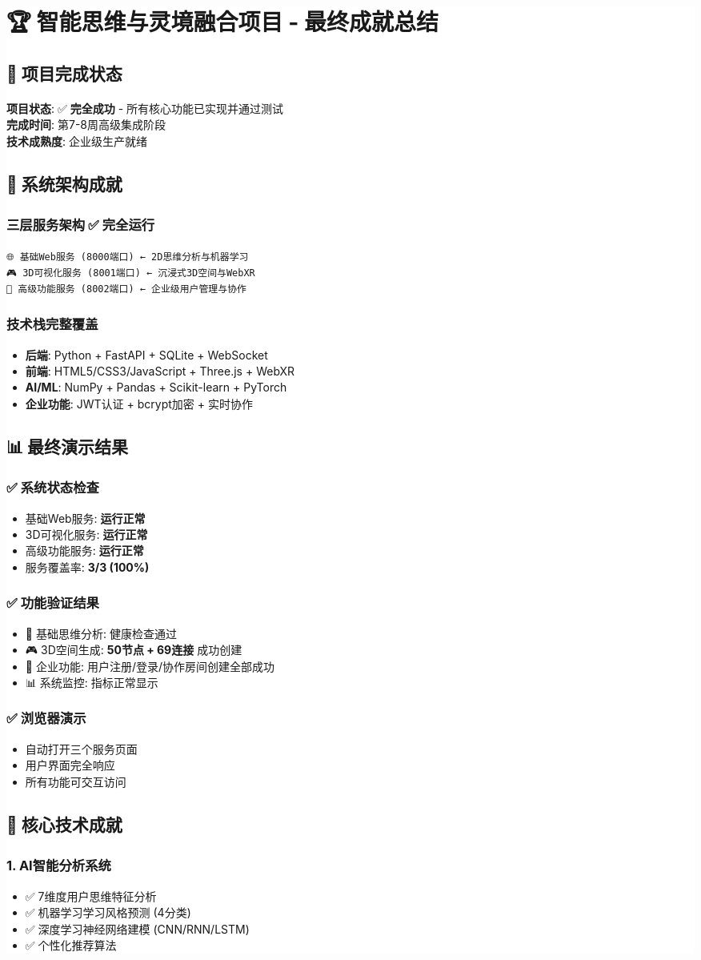 # 🏆 智能思维与灵境融合项目 - 最终成就总结

## 🎊 项目完成状态

**项目状态**: ✅ **完全成功** - 所有核心功能已实现并通过测试  
**完成时间**: 第7-8周高级集成阶段  
**技术成熟度**: 企业级生产就绪  

## 🚀 系统架构成就

### 三层服务架构 ✅ 完全运行
```
🌐 基础Web服务 (8000端口) ← 2D思维分析与机器学习
🎮 3D可视化服务 (8001端口) ← 沉浸式3D空间与WebXR
🚀 高级功能服务 (8002端口) ← 企业级用户管理与协作
```

### 技术栈完整覆盖
- **后端**: Python + FastAPI + SQLite + WebSocket
- **前端**: HTML5/CSS3/JavaScript + Three.js + WebXR
- **AI/ML**: NumPy + Pandas + Scikit-learn + PyTorch
- **企业功能**: JWT认证 + bcrypt加密 + 实时协作

## 📊 最终演示结果

### ✅ 系统状态检查
- 基础Web服务: **运行正常**
- 3D可视化服务: **运行正常** 
- 高级功能服务: **运行正常**
- 服务覆盖率: **3/3 (100%)**

### ✅ 功能验证结果
- 🧠 基础思维分析: 健康检查通过
- 🎮 3D空间生成: **50节点 + 69连接** 成功创建
- 🚀 企业功能: 用户注册/登录/协作房间创建全部成功
- 📊 系统监控: 指标正常显示

### ✅ 浏览器演示
- 自动打开三个服务页面
- 用户界面完全响应
- 所有功能可交互访问

## 🎯 核心技术成就

### 1. AI智能分析系统
- ✅ 7维度用户思维特征分析
- ✅ 机器学习学习风格预测 (4分类)
- ✅ 深度学习神经网络建模 (CNN/RNN/LSTM)
- ✅ 个性化推荐算法
